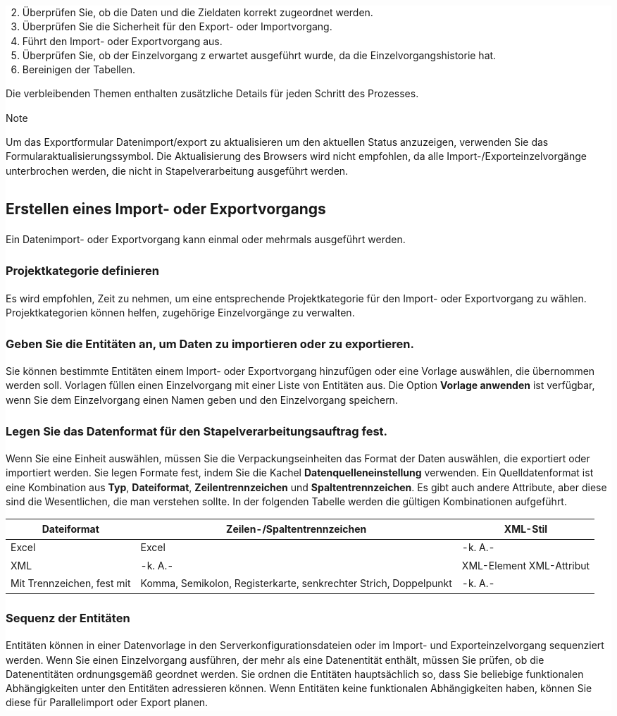 2. Überprüfen Sie, ob die Daten und die Zieldaten korrekt zugeordnet werden.
3. Überprüfen Sie die Sicherheit für den Export- oder Importvorgang.
4. Führt den Import- oder Exportvorgang aus.
5. Überprüfen Sie, ob der Einzelvorgang z erwartet ausgeführt wurde, da die Einzelvorgangshistorie hat.
6. Bereinigen der Tabellen.

Die verbleibenden Themen enthalten zusätzliche Details für jeden Schritt des Prozesses.

> [!NOTE]
> Um das Exportformular Datenimport/export zu aktualisieren um den aktuellen Status anzuzeigen, verwenden Sie das Formularaktualisierungssymbol. Die Aktualisierung des Browsers wird nicht empfohlen, da alle Import-/Exporteinzelvorgänge unterbrochen werden, die nicht in Stapelverarbeitung ausgeführt werden.

## <a name="create-an-import-or-export-job"></a>Erstellen eines Import- oder Exportvorgangs
Ein Datenimport- oder Exportvorgang kann einmal oder mehrmals ausgeführt werden.

### <a name="define-the-project-category"></a>Projektkategorie definieren
Es wird empfohlen, Zeit zu nehmen, um eine entsprechende Projektkategorie für den Import- oder Exportvorgang zu wählen. Projektkategorien können helfen, zugehörige Einzelvorgänge zu verwalten.

### <a name="identify-the-entities-to-import-or-export"></a>Geben Sie die Entitäten an, um Daten zu importieren oder zu exportieren.
Sie können bestimmte Entitäten einem Import- oder Exportvorgang hinzufügen oder eine Vorlage auswählen, die übernommen werden soll. Vorlagen füllen einen Einzelvorgang mit einer Liste von Entitäten aus. Die Option **Vorlage anwenden** ist verfügbar, wenn Sie dem Einzelvorgang einen Namen geben und den Einzelvorgang speichern.

### <a name="set-the-data-format-for-the-job"></a>Legen Sie das Datenformat für den Stapelverarbeitungsauftrag fest.
Wenn Sie eine Einheit auswählen, müssen Sie die Verpackungseinheiten das Format der Daten auswählen, die exportiert oder importiert werden. Sie legen Formate fest, indem Sie die Kachel **Datenquelleneinstellung** verwenden. Ein Quelldatenformat ist eine Kombination aus **Typ**, **Dateiformat**, **Zeilentrennzeichen** und **Spaltentrennzeichen**. Es gibt auch andere Attribute, aber diese sind die Wesentlichen, die man verstehen sollte. In der folgenden Tabelle werden die gültigen Kombinationen aufgeführt.

| Dateiformat            | Zeilen-/Spaltentrennzeichen                       | XML-Stil                 |
|------------------------|--------------------------------------------|---------------------------|
| Excel                  | Excel                                      | \-k. A.-                     |
| XML                    | \-k. A.-                                      | XML-Element XML-Attribut |
| Mit Trennzeichen, fest mit | Komma, Semikolon, Registerkarte, senkrechter Strich, Doppelpunkt | \-k. A.-                     |

### <a name="sequence-the-entities"></a>Sequenz der Entitäten
Entitäten können in einer Datenvorlage in den Serverkonfigurationsdateien oder im Import- und Exporteinzelvorgang sequenziert werden. Wenn Sie einen Einzelvorgang ausführen, der mehr als eine Datenentität enthält, müssen Sie prüfen, ob die Datenentitäten ordnungsgemäß geordnet werden. Sie ordnen die Entitäten hauptsächlich so, dass Sie beliebige funktionalen Abhängigkeiten unter den Entitäten adressieren können. Wenn Entitäten keine funktionalen Abhängigkeiten haben, können Sie diese für Parallelimport oder Export planen.
